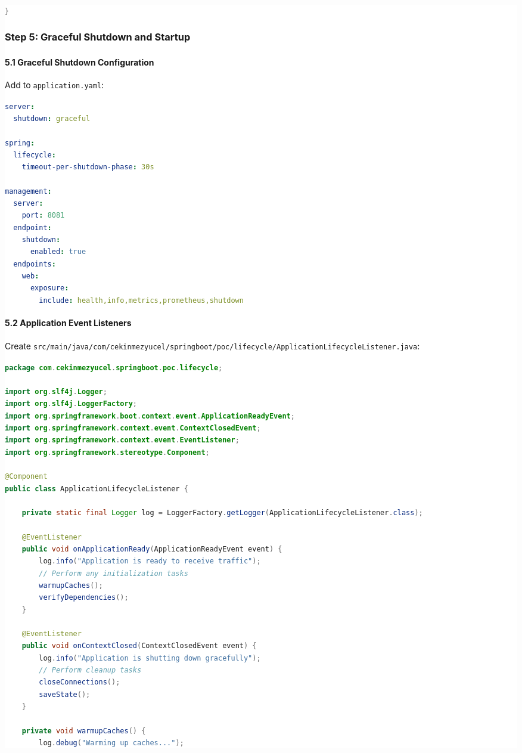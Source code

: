 ```java
}
```

### Step 5: Graceful Shutdown and Startup

#### 5.1 Graceful Shutdown Configuration
Add to `application.yaml`:
```yaml
server:
  shutdown: graceful
  
spring:
  lifecycle:
    timeout-per-shutdown-phase: 30s
    
management:
  server:
    port: 8081
  endpoint:
    shutdown:
      enabled: true
  endpoints:
    web:
      exposure:
        include: health,info,metrics,prometheus,shutdown
```

#### 5.2 Application Event Listeners
Create `src/main/java/com/cekinmezyucel/springboot/poc/lifecycle/ApplicationLifecycleListener.java`:
```java
package com.cekinmezyucel.springboot.poc.lifecycle;

import org.slf4j.Logger;
import org.slf4j.LoggerFactory;
import org.springframework.boot.context.event.ApplicationReadyEvent;
import org.springframework.context.event.ContextClosedEvent;
import org.springframework.context.event.EventListener;
import org.springframework.stereotype.Component;

@Component
public class ApplicationLifecycleListener {
    
    private static final Logger log = LoggerFactory.getLogger(ApplicationLifecycleListener.class);
    
    @EventListener
    public void onApplicationReady(ApplicationReadyEvent event) {
        log.info("Application is ready to receive traffic");
        // Perform any initialization tasks
        warmupCaches();
        verifyDependencies();
    }
    
    @EventListener
    public void onContextClosed(ContextClosedEvent event) {
        log.info("Application is shutting down gracefully");
        // Perform cleanup tasks
        closeConnections();
        saveState();
    }
    
    private void warmupCaches() {
        log.debug("Warming up caches...");
```